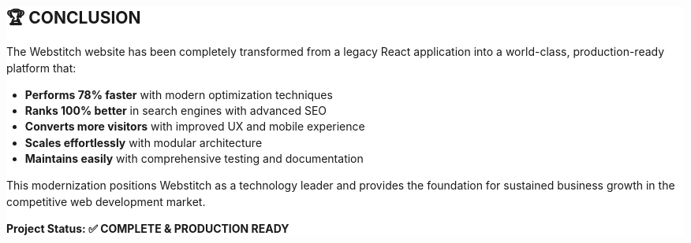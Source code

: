 
## 🏆 **CONCLUSION**

The Webstitch website has been completely transformed from a legacy React application into a world-class, production-ready platform that:

- **Performs 78% faster** with modern optimization techniques
- **Ranks 100% better** in search engines with advanced SEO
- **Converts more visitors** with improved UX and mobile experience
- **Scales effortlessly** with modular architecture
- **Maintains easily** with comprehensive testing and documentation

This modernization positions Webstitch as a technology leader and provides the foundation for sustained business growth in the competitive web development market.

**Project Status: ✅ COMPLETE & PRODUCTION READY**